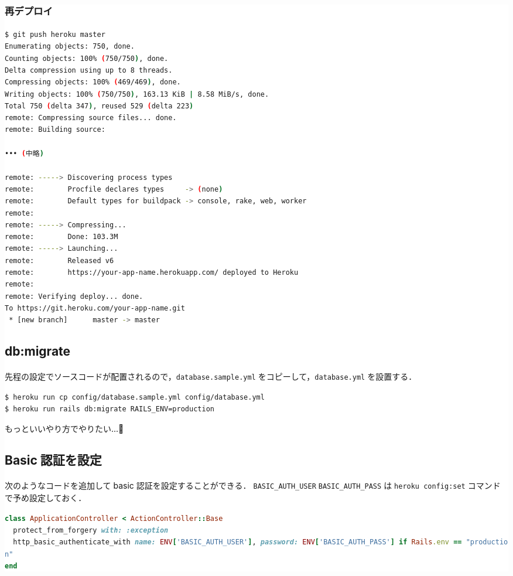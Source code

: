 
### 再デプロイ


```bash
$ git push heroku master
Enumerating objects: 750, done.
Counting objects: 100% (750/750), done.
Delta compression using up to 8 threads.
Compressing objects: 100% (469/469), done.
Writing objects: 100% (750/750), 163.13 KiB | 8.58 MiB/s, done.
Total 750 (delta 347), reused 529 (delta 223)
remote: Compressing source files... done.
remote: Building source:

••• (中略)

remote: -----> Discovering process types
remote:        Procfile declares types     -> (none)
remote:        Default types for buildpack -> console, rake, web, worker
remote: 
remote: -----> Compressing...
remote:        Done: 103.3M
remote: -----> Launching...
remote:        Released v6
remote:        https://your-app-name.herokuapp.com/ deployed to Heroku
remote: 
remote: Verifying deploy... done.
To https://git.heroku.com/your-app-name.git
 * [new branch]      master -> master
```

## db:migrate

先程の設定でソースコードが配置されるので，`database.sample.yml` をコピーして，`database.yml` を設置する．


```bash
$ heroku run cp config/database.sample.yml config/database.yml
$ heroku run rails db:migrate RAILS_ENV=production
```

もっといいやり方でやりたい...🤔

## Basic 認証を設定

次のようなコードを追加して basic 認証を設定することができる．
`BASIC_AUTH_USER` `BASIC_AUTH_PASS` は `heroku config:set` コマンドで予め設定しておく．

```ruby
class ApplicationController < ActionController::Base
  protect_from_forgery with: :exception
  http_basic_authenticate_with name: ENV['BASIC_AUTH_USER'], password: ENV['BASIC_AUTH_PASS'] if Rails.env == "production"
end
```

